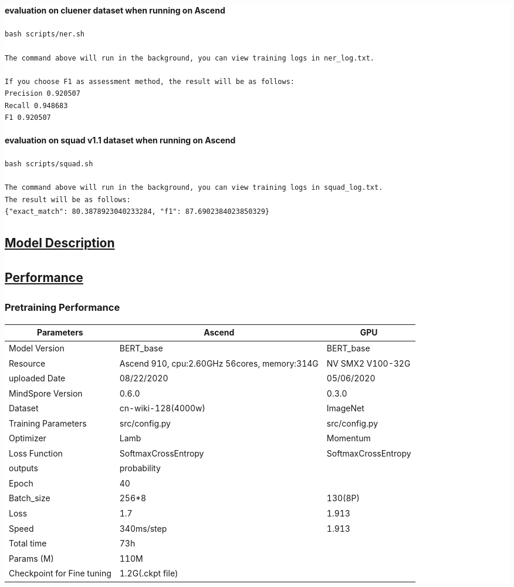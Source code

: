 #### evaluation on cluener dataset when running on Ascend    
```
bash scripts/ner.sh

The command above will run in the background, you can view training logs in ner_log.txt.

If you choose F1 as assessment method, the result will be as follows:
Precision 0.920507
Recall 0.948683
F1 0.920507
```
    
#### evaluation on squad v1.1 dataset when running on Ascend   
```
bash scripts/squad.sh

The command above will run in the background, you can view training logs in squad_log.txt.
The result will be as follows:
{"exact_match": 80.3878923040233284, "f1": 87.6902384023850329}
```

## [Model Description](#contents)
## [Performance](#contents)
### Pretraining Performance
| Parameters                 | Ascend                                                     | GPU                       |
| -------------------------- | ---------------------------------------------------------- | ------------------------- |
| Model Version              | BERT_base                                                  | BERT_base                 |
| Resource                   | Ascend 910, cpu:2.60GHz 56cores, memory:314G               | NV SMX2 V100-32G          |
| uploaded Date              | 08/22/2020                                                 | 05/06/2020                |
| MindSpore Version          | 0.6.0                                                      | 0.3.0                     |
| Dataset                    | cn-wiki-128(4000w)                                         | ImageNet                  |
| Training Parameters        | src/config.py                                              | src/config.py             |
| Optimizer                  | Lamb                                                       | Momentum                  |
| Loss Function              | SoftmaxCrossEntropy                                        | SoftmaxCrossEntropy       |
| outputs                    | probability                                                |                           |
| Epoch                      | 40                                                         |                           |                      |
| Batch_size                 | 256*8                                                      | 130(8P)                   |                      |
| Loss                       | 1.7                                                        | 1.913                     |
| Speed                      | 340ms/step                                                 | 1.913                     |
| Total time                 | 73h                                                        |                           |
| Params (M)                 | 110M                                                       |                           |
| Checkpoint for Fine tuning | 1.2G(.ckpt file)                                           |                           |

